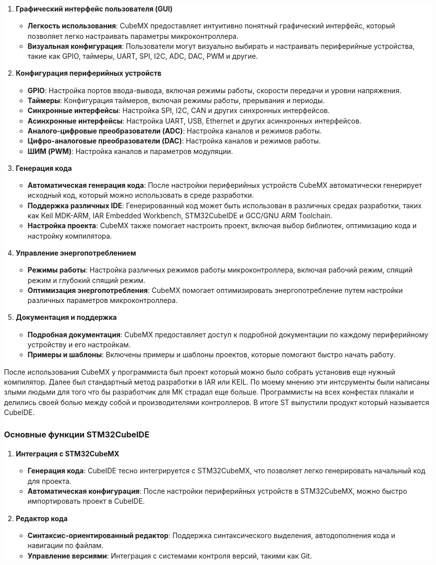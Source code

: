 1. **Графический интерфейс пользователя (GUI)**
   - **Легкость использования**: CubeMX предоставляет интуитивно понятный графический интерфейс, который позволяет легко настраивать параметры микроконтроллера.
   - **Визуальная конфигурация**: Пользователи могут визуально выбирать и настраивать периферийные устройства, такие как GPIO, таймеры, UART, SPI, I2C, ADC, DAC, PWM и другие.

2. **Конфигурация периферийных устройств**
   - **GPIO**: Настройка портов ввода-вывода, включая режимы работы, скорости передачи и уровни напряжения.
   - **Таймеры**: Конфигурация таймеров, включая режимы работы, прерывания и периоды.
   - **Синхронные интерфейсы**: Настройка SPI, I2C, CAN и других синхронных интерфейсов.
   - **Асинхронные интерфейсы**: Настройка UART, USB, Ethernet и других асинхронных интерфейсов.
   - **Аналого-цифровые преобразователи (ADC)**: Настройка каналов и режимов работы.
   - **Цифро-аналоговые преобразователи (DAC)**: Настройка каналов и режимов работы.
   - **ШИМ (PWM)**: Настройка каналов и параметров модуляции.

3. **Генерация кода**
   - **Автоматическая генерация кода**: После настройки периферийных устройств CubeMX автоматически генерирует исходный код, который можно использовать в среде разработки.
   - **Поддержка различных IDE**: Генерированный код может быть использован в различных средах разработки, таких как Keil MDK-ARM, IAR Embedded Workbench, STM32CubeIDE и GCC/GNU ARM Toolchain.
   - **Настройка проекта**: CubeMX также помогает настроить проект, включая выбор библиотек, оптимизацию кода и настройку компилятора.

4. **Управление энергопотреблением**
   - **Режимы работы**: Настройка различных режимов работы микроконтроллера, включая рабочий режим, спящий режим и глубокий спящий режим.
   - **Оптимизация энергопотребления**: CubeMX помогает оптимизировать энергопотребление путем настройки различных параметров микроконтроллера.

5. **Документация и поддержка**
   - **Подробная документация**: CubeMX предоставляет доступ к подробной документации по каждому периферийному устройству и его настройкам.
   - **Примеры и шаблоны**: Включены примеры и шаблоны проектов, которые помогают быстро начать работу.

После использования CubeMX у программиста был проект который можно было собрать установив еще нужный компилятор.
Далее был стандартный метод разработки в IAR или KEIL. По моему мнению эти интсрументы были написаны злыми людьми для того что бы разработчик для МК страдал еще больше.
Программисты на всех конфестах плакали и делились своей болью между собой и производителями контроллеров.
В итоге ST выпустили продукт который называется CubeIDE. 

### Основные функции STM32CubeIDE

1. **Интеграция с STM32CubeMX**
   - **Генерация кода**: CubeIDE тесно интегрируется с STM32CubeMX, что позволяет легко генерировать начальный код для проекта.
   - **Автоматическая конфигурация**: После настройки периферийных устройств в STM32CubeMX, можно быстро импортировать проект в CubeIDE.

2. **Редактор кода**
   - **Синтаксис-ориентированный редактор**: Поддержка синтаксического выделения, автодополнения кода и навигации по файлам.
   - **Управление версиями**: Интеграция с системами контроля версий, такими как Git.
